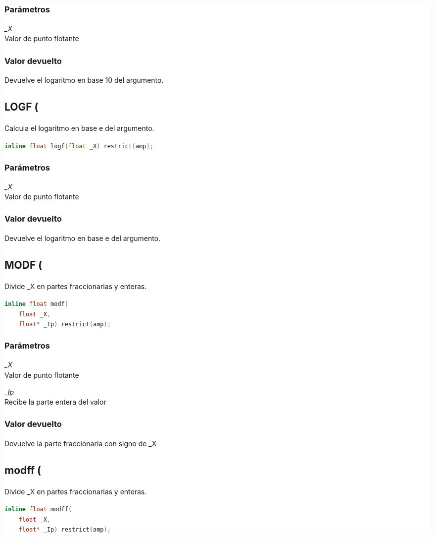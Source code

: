 ### <a name="parameters"></a>Parámetros

*_X*<br/>
Valor de punto flotante

### <a name="return-value"></a>Valor devuelto

Devuelve el logaritmo en base 10 del argumento.

## <a name="logf"></a>LOGF (

Calcula el logaritmo en base e del argumento.

```cpp
inline float logf(float _X) restrict(amp);
```

### <a name="parameters"></a>Parámetros

*_X*<br/>
Valor de punto flotante

### <a name="return-value"></a>Valor devuelto

Devuelve el logaritmo en base e del argumento.

## <a name="modf"></a>MODF (

Divide _X en partes fraccionarias y enteras.

```cpp
inline float modf(
    float _X,
    float* _Ip) restrict(amp);
```

### <a name="parameters"></a>Parámetros

*_X*<br/>
Valor de punto flotante

*_Ip*<br/>
Recibe la parte entera del valor

### <a name="return-value"></a>Valor devuelto

Devuelve la parte fraccionaria con signo de _X

## <a name="modff"></a>modff (

Divide _X en partes fraccionarias y enteras.

```cpp
inline float modff(
    float _X,
    float* _Ip) restrict(amp);
```
